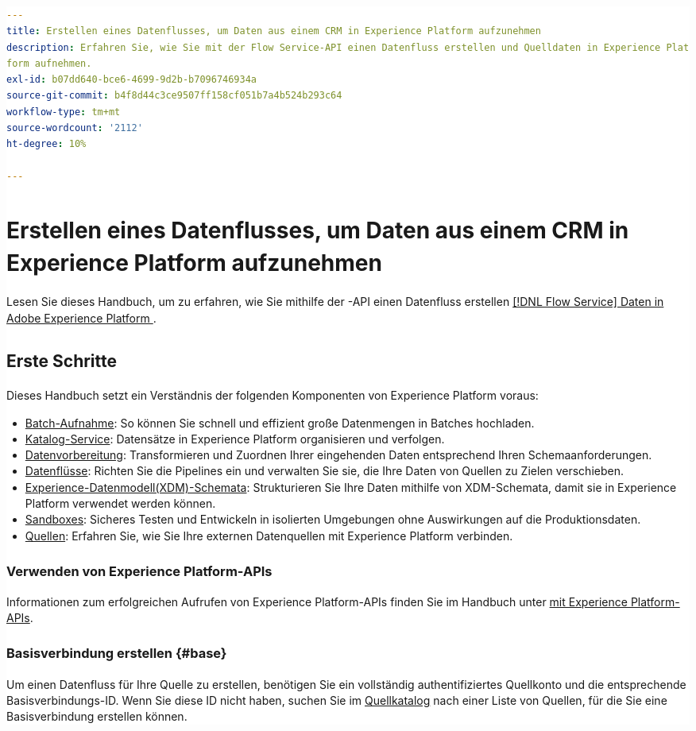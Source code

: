 ```yaml
---
title: Erstellen eines Datenflusses, um Daten aus einem CRM in Experience Platform aufzunehmen
description: Erfahren Sie, wie Sie mit der Flow Service-API einen Datenfluss erstellen und Quelldaten in Experience Platform aufnehmen.
exl-id: b07dd640-bce6-4699-9d2b-b7096746934a
source-git-commit: b4f8d44c3ce9507ff158cf051b7a4b524b293c64
workflow-type: tm+mt
source-wordcount: '2112'
ht-degree: 10%

---
```


# Erstellen eines Datenflusses, um Daten aus einem CRM in Experience Platform aufzunehmen

Lesen Sie dieses Handbuch, um zu erfahren, wie Sie mithilfe der -API einen Datenfluss erstellen [[!DNL Flow Service]  Daten in Adobe Experience Platform &#x200B;](https://developer.adobe.com/experience-platform-apis/references/flow-service/).

## Erste Schritte

Dieses Handbuch setzt ein Verständnis der folgenden Komponenten von Experience Platform voraus:

* [Batch-Aufnahme](../../../../ingestion/batch-ingestion/overview.md): So können Sie schnell und effizient große Datenmengen in Batches hochladen.
* [Katalog-Service](../../../../catalog/datasets/overview.md): Datensätze in Experience Platform organisieren und verfolgen.
* [Datenvorbereitung](../../../../data-prep/home.md): Transformieren und Zuordnen Ihrer eingehenden Daten entsprechend Ihren Schemaanforderungen.
* [Datenflüsse](../../../../dataflows/home.md): Richten Sie die Pipelines ein und verwalten Sie sie, die Ihre Daten von Quellen zu Zielen verschieben.
* [Experience-Datenmodell(XDM)-Schemata](../../../../xdm/home.md): Strukturieren Sie Ihre Daten mithilfe von XDM-Schemata, damit sie in Experience Platform verwendet werden können.
* [Sandboxes](../../../../sandboxes/home.md): Sicheres Testen und Entwickeln in isolierten Umgebungen ohne Auswirkungen auf die Produktionsdaten.
* [Quellen](../../../home.md): Erfahren Sie, wie Sie Ihre externen Datenquellen mit Experience Platform verbinden.

### Verwenden von Experience Platform-APIs

Informationen zum erfolgreichen Aufrufen von Experience Platform-APIs finden Sie im Handbuch unter [&#x200B; mit Experience Platform-APIs](../../../../landing/api-guide.md).

### Basisverbindung erstellen {#base}

Um einen Datenfluss für Ihre Quelle zu erstellen, benötigen Sie ein vollständig authentifiziertes Quellkonto und die entsprechende Basisverbindungs-ID. Wenn Sie diese ID nicht haben, suchen Sie im [Quellkatalog](../../../home.md) nach einer Liste von Quellen, für die Sie eine Basisverbindung erstellen können.
